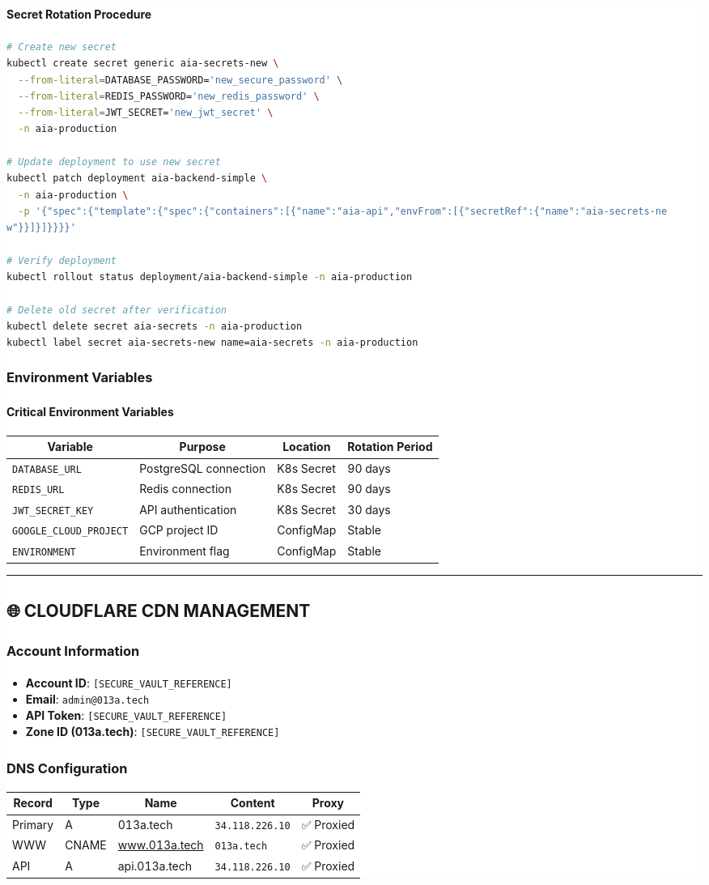 #### Secret Rotation Procedure
```bash
# Create new secret
kubectl create secret generic aia-secrets-new \
  --from-literal=DATABASE_PASSWORD='new_secure_password' \
  --from-literal=REDIS_PASSWORD='new_redis_password' \
  --from-literal=JWT_SECRET='new_jwt_secret' \
  -n aia-production

# Update deployment to use new secret
kubectl patch deployment aia-backend-simple \
  -n aia-production \
  -p '{"spec":{"template":{"spec":{"containers":[{"name":"aia-api","envFrom":[{"secretRef":{"name":"aia-secrets-new"}}]}]}}}}'

# Verify deployment
kubectl rollout status deployment/aia-backend-simple -n aia-production

# Delete old secret after verification
kubectl delete secret aia-secrets -n aia-production
kubectl label secret aia-secrets-new name=aia-secrets -n aia-production
```

### Environment Variables

#### Critical Environment Variables
| Variable | Purpose | Location | Rotation Period |
|----------|---------|----------|-----------------|
| `DATABASE_URL` | PostgreSQL connection | K8s Secret | 90 days |
| `REDIS_URL` | Redis connection | K8s Secret | 90 days |
| `JWT_SECRET_KEY` | API authentication | K8s Secret | 30 days |
| `GOOGLE_CLOUD_PROJECT` | GCP project ID | ConfigMap | Stable |
| `ENVIRONMENT` | Environment flag | ConfigMap | Stable |

---

## 🌐 CLOUDFLARE CDN MANAGEMENT

### Account Information
- **Account ID**: `[SECURE_VAULT_REFERENCE]`
- **Email**: `admin@013a.tech`
- **API Token**: `[SECURE_VAULT_REFERENCE]`
- **Zone ID (013a.tech)**: `[SECURE_VAULT_REFERENCE]`

### DNS Configuration
| Record | Type | Name | Content | Proxy |
|--------|------|------|---------|-------|
| Primary | A | 013a.tech | `34.118.226.10` | ✅ Proxied |
| WWW | CNAME | www.013a.tech | `013a.tech` | ✅ Proxied |
| API | A | api.013a.tech | `34.118.226.10` | ✅ Proxied |
